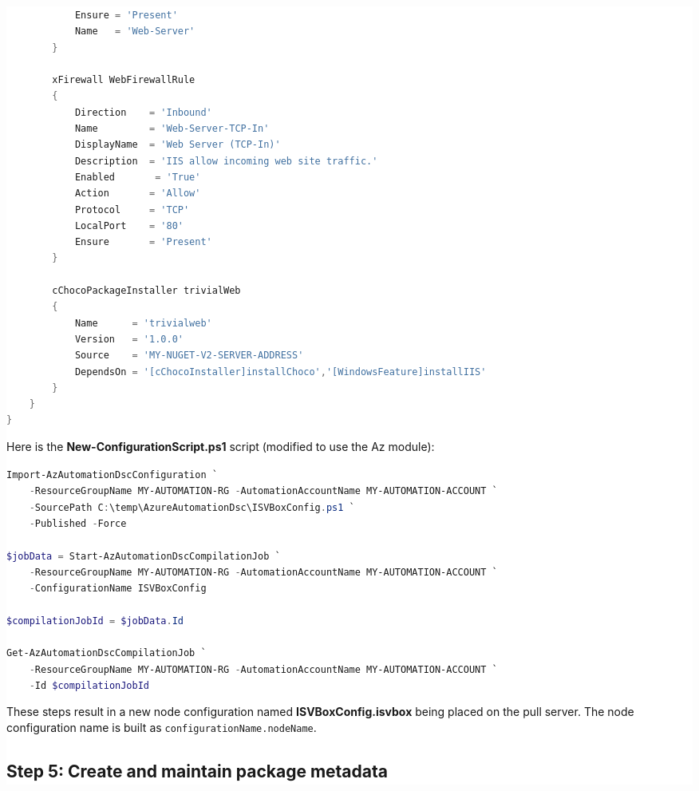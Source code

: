 ```powershell
            Ensure = 'Present'
            Name   = 'Web-Server'
        }

        xFirewall WebFirewallRule
        {
            Direction    = 'Inbound'
            Name         = 'Web-Server-TCP-In'
            DisplayName  = 'Web Server (TCP-In)'
            Description  = 'IIS allow incoming web site traffic.'
            Enabled       = 'True'
            Action       = 'Allow'
            Protocol     = 'TCP'
            LocalPort    = '80'
            Ensure       = 'Present'
        }

        cChocoPackageInstaller trivialWeb
        {
            Name      = 'trivialweb'
            Version   = '1.0.0'
            Source    = 'MY-NUGET-V2-SERVER-ADDRESS'
            DependsOn = '[cChocoInstaller]installChoco','[WindowsFeature]installIIS'
        }
    }
}
```

Here is the **New-ConfigurationScript.ps1** script (modified to use the Az module):

```powershell
Import-AzAutomationDscConfiguration `
    -ResourceGroupName MY-AUTOMATION-RG -AutomationAccountName MY-AUTOMATION-ACCOUNT `
    -SourcePath C:\temp\AzureAutomationDsc\ISVBoxConfig.ps1 `
    -Published -Force

$jobData = Start-AzAutomationDscCompilationJob `
    -ResourceGroupName MY-AUTOMATION-RG -AutomationAccountName MY-AUTOMATION-ACCOUNT `
    -ConfigurationName ISVBoxConfig

$compilationJobId = $jobData.Id

Get-AzAutomationDscCompilationJob `
    -ResourceGroupName MY-AUTOMATION-RG -AutomationAccountName MY-AUTOMATION-ACCOUNT `
    -Id $compilationJobId
```

These steps result in a new node configuration named **ISVBoxConfig.isvbox** being placed on the pull server. The node configuration name is built as `configurationName.nodeName`.

## Step 5: Create and maintain package metadata
